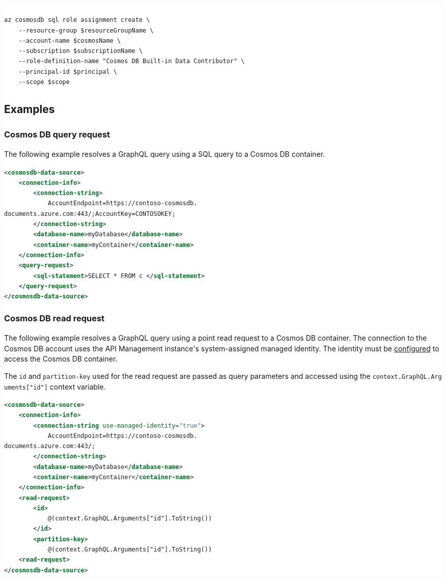 ```azurecli

az cosmosdb sql role assignment create \
    --resource-group $resourceGroupName \
    --account-name $cosmosName \
    --subscription $subscriptionName \
    --role-definition-name "Cosmos DB Built-in Data Contributor" \
    --principal-id $principal \
    --scope $scope    
```

## Examples

### Cosmos DB query request 

The following example resolves a GraphQL query using a SQL query to a Cosmos DB container.

```xml
<cosmosdb-data-source>
    <connection-info>
        <connection-string>
            AccountEndpoint=https://contoso-cosmosdb.
documents.azure.com:443/;AccountKey=CONTOSOKEY;
        </connection-string>
        <database-name>myDatabase</database-name>
        <container-name>myContainer</container-name>
    </connection-info>
    <query-request>
        <sql-statement>SELECT * FROM c </sql-statement>
    </query-request>
</cosmosdb-data-source>
```

### Cosmos DB read request

The following example resolves a GraphQL query using a point read request to a Cosmos DB container. The connection to the Cosmos DB account uses the API Management instance's system-assigned managed identity. The identity must be [configured](#configure-managed-identity-integration-with-cosmos-db) to access the Cosmos DB container.

The `id` and `partition-key` used for the read request are passed as query parameters and accessed using the `context.GraphQL.Arguments["id"]` context variable.

```xml
<cosmosdb-data-source>
    <connection-info>
        <connection-string use-managed-identity="true">
            AccountEndpoint=https://contoso-cosmosdb.
documents.azure.com:443/;
        </connection-string>
        <database-name>myDatabase</database-name>
        <container-name>myContainer</container-name>
    </connection-info>
    <read-request>
        <id>
            @(context.GraphQL.Arguments["id"].ToString())
        </id>
        <partition-key>
            @(context.GraphQL.Arguments["id"].ToString())
    <read-request>
</cosmosdb-data-source>
```
